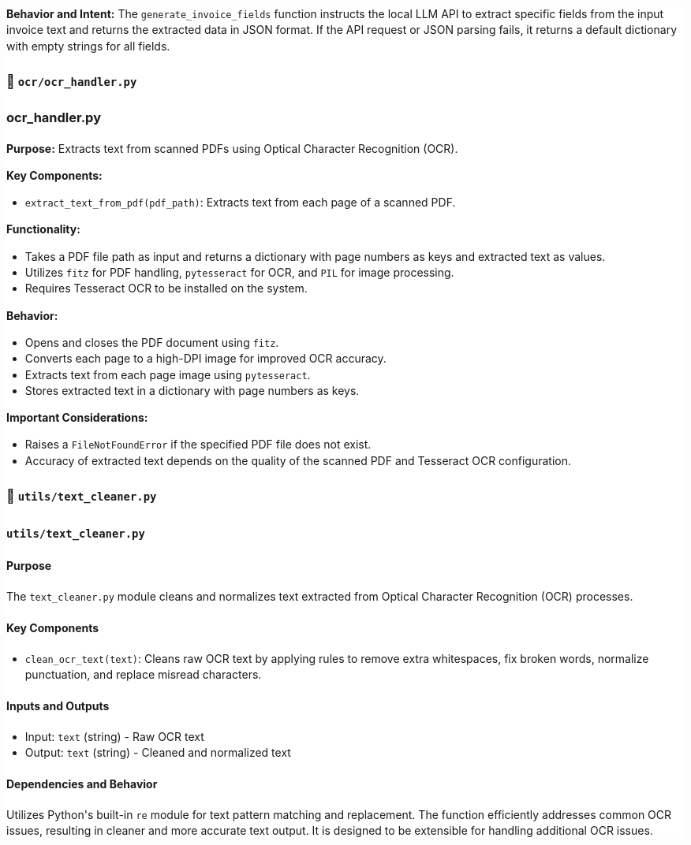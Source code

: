 **Behavior and Intent:**
The `generate_invoice_fields` function instructs the local LLM API to extract specific fields from the input invoice text and returns the extracted data in JSON format. If the API request or JSON parsing fails, it returns a default dictionary with empty strings for all fields.


### 📄 `ocr/ocr_handler.py`
### ocr_handler.py

**Purpose:** 
Extracts text from scanned PDFs using Optical Character Recognition (OCR).

**Key Components:**

* `extract_text_from_pdf(pdf_path)`: Extracts text from each page of a scanned PDF.
 
**Functionality:**

* Takes a PDF file path as input and returns a dictionary with page numbers as keys and extracted text as values.
* Utilizes `fitz` for PDF handling, `pytesseract` for OCR, and `PIL` for image processing.
* Requires Tesseract OCR to be installed on the system.

**Behavior:**

* Opens and closes the PDF document using `fitz`.
* Converts each page to a high-DPI image for improved OCR accuracy.
* Extracts text from each page image using `pytesseract`.
* Stores extracted text in a dictionary with page numbers as keys.

**Important Considerations:**

* Raises a `FileNotFoundError` if the specified PDF file does not exist.
* Accuracy of extracted text depends on the quality of the scanned PDF and Tesseract OCR configuration.


### 📄 `utils/text_cleaner.py`
### `utils/text_cleaner.py`
#### Purpose
The `text_cleaner.py` module cleans and normalizes text extracted from Optical Character Recognition (OCR) processes.

#### Key Components
* `clean_ocr_text(text)`: Cleans raw OCR text by applying rules to remove extra whitespaces, fix broken words, normalize punctuation, and replace misread characters.

#### Inputs and Outputs
* Input: `text` (string) - Raw OCR text
* Output: `text` (string) - Cleaned and normalized text

#### Dependencies and Behavior
Utilizes Python's built-in `re` module for text pattern matching and replacement. The function efficiently addresses common OCR issues, resulting in cleaner and more accurate text output. It is designed to be extensible for handling additional OCR issues.

